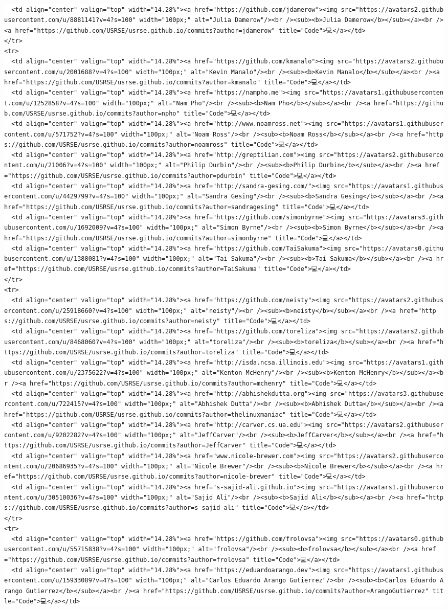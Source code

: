      <td align="center" valign="top" width="14.28%"><a href="https://github.com/jdamerow"><img src="https://avatars2.githubusercontent.com/u/8881141?v=4?s=100" width="100px;" alt="Julia Damerow"/><br /><sub><b>Julia Damerow</b></sub></a><br /><a href="https://github.com/USRSE/usrse.github.io/commits?author=jdamerow" title="Code">💻</a></td>
    </tr>
    <tr>
      <td align="center" valign="top" width="14.28%"><a href="https://github.com/kmanalo"><img src="https://avatars2.githubusercontent.com/u/2001688?v=4?s=100" width="100px;" alt="Kevin Manalo"/><br /><sub><b>Kevin Manalo</b></sub></a><br /><a href="https://github.com/USRSE/usrse.github.io/commits?author=kmanalo" title="Code">💻</a></td>
      <td align="center" valign="top" width="14.28%"><a href="https://nampho.me"><img src="https://avatars1.githubusercontent.com/u/1252858?v=4?s=100" width="100px;" alt="Nam Pho"/><br /><sub><b>Nam Pho</b></sub></a><br /><a href="https://github.com/USRSE/usrse.github.io/commits?author=npho" title="Code">💻</a></td>
      <td align="center" valign="top" width="14.28%"><a href="http://www.noamross.net"><img src="https://avatars1.githubusercontent.com/u/571752?v=4?s=100" width="100px;" alt="Noam Ross"/><br /><sub><b>Noam Ross</b></sub></a><br /><a href="https://github.com/USRSE/usrse.github.io/commits?author=noamross" title="Code">💻</a></td>
      <td align="center" valign="top" width="14.28%"><a href="http://greptilian.com"><img src="https://avatars2.githubusercontent.com/u/21006?v=4?s=100" width="100px;" alt="Philip Durbin"/><br /><sub><b>Philip Durbin</b></sub></a><br /><a href="https://github.com/USRSE/usrse.github.io/commits?author=pdurbin" title="Code">💻</a></td>
      <td align="center" valign="top" width="14.28%"><a href="http://sandra-gesing.com/"><img src="https://avatars1.githubusercontent.com/u/4429799?v=4?s=100" width="100px;" alt="Sandra Gesing"/><br /><sub><b>Sandra Gesing</b></sub></a><br /><a href="https://github.com/USRSE/usrse.github.io/commits?author=sandragesing" title="Code">💻</a></td>
      <td align="center" valign="top" width="14.28%"><a href="https://github.com/simonbyrne"><img src="https://avatars3.githubusercontent.com/u/1692009?v=4?s=100" width="100px;" alt="Simon Byrne"/><br /><sub><b>Simon Byrne</b></sub></a><br /><a href="https://github.com/USRSE/usrse.github.io/commits?author=simonbyrne" title="Code">💻</a></td>
      <td align="center" valign="top" width="14.28%"><a href="https://github.com/TaiSakuma"><img src="https://avatars0.githubusercontent.com/u/1388081?v=4?s=100" width="100px;" alt="Tai Sakuma"/><br /><sub><b>Tai Sakuma</b></sub></a><br /><a href="https://github.com/USRSE/usrse.github.io/commits?author=TaiSakuma" title="Code">💻</a></td>
    </tr>
    <tr>
      <td align="center" valign="top" width="14.28%"><a href="https://github.com/neisty"><img src="https://avatars2.githubusercontent.com/u/25918660?v=4?s=100" width="100px;" alt="neisty"/><br /><sub><b>neisty</b></sub></a><br /><a href="https://github.com/USRSE/usrse.github.io/commits?author=neisty" title="Code">💻</a></td>
      <td align="center" valign="top" width="14.28%"><a href="https://github.com/toreliza"><img src="https://avatars2.githubusercontent.com/u/8468060?v=4?s=100" width="100px;" alt="toreliza"/><br /><sub><b>toreliza</b></sub></a><br /><a href="https://github.com/USRSE/usrse.github.io/commits?author=toreliza" title="Code">💻</a></td>
      <td align="center" valign="top" width="14.28%"><a href="http://isda.ncsa.illinois.edu"><img src="https://avatars1.githubusercontent.com/u/2375622?v=4?s=100" width="100px;" alt="Kenton McHenry"/><br /><sub><b>Kenton McHenry</b></sub></a><br /><a href="https://github.com/USRSE/usrse.github.io/commits?author=mchenry" title="Code">💻</a></td>
      <td align="center" valign="top" width="14.28%"><a href="http://abhishekdutta.org"><img src="https://avatars3.githubusercontent.com/u/722415?v=4?s=100" width="100px;" alt="Abhishek Dutta"/><br /><sub><b>Abhishek Dutta</b></sub></a><br /><a href="https://github.com/USRSE/usrse.github.io/commits?author=thelinuxmaniac" title="Code">💻</a></td>
      <td align="center" valign="top" width="14.28%"><a href="http://carver.cs.ua.edu"><img src="https://avatars2.githubusercontent.com/u/9202282?v=4?s=100" width="100px;" alt="JeffCarver"/><br /><sub><b>JeffCarver</b></sub></a><br /><a href="https://github.com/USRSE/usrse.github.io/commits?author=JeffCarver" title="Code">💻</a></td>
      <td align="center" valign="top" width="14.28%"><a href="www.nicole-brewer.com"><img src="https://avatars2.githubusercontent.com/u/20686935?v=4?s=100" width="100px;" alt="Nicole Brewer"/><br /><sub><b>Nicole Brewer</b></sub></a><br /><a href="https://github.com/USRSE/usrse.github.io/commits?author=nicole-brewer" title="Code">💻</a></td>
      <td align="center" valign="top" width="14.28%"><a href="s-sajid-ali.github.io"><img src="https://avatars1.githubusercontent.com/u/30510036?v=4?s=100" width="100px;" alt="Sajid Ali"/><br /><sub><b>Sajid Ali</b></sub></a><br /><a href="https://github.com/USRSE/usrse.github.io/commits?author=s-sajid-ali" title="Code">💻</a></td>
    </tr>
    <tr>
      <td align="center" valign="top" width="14.28%"><a href="https://github.com/frolovsa"><img src="https://avatars0.githubusercontent.com/u/55715838?v=4?s=100" width="100px;" alt="frolovsa"/><br /><sub><b>frolovsa</b></sub></a><br /><a href="https://github.com/USRSE/usrse.github.io/commits?author=frolovsa" title="Code">💻</a></td>
      <td align="center" valign="top" width="14.28%"><a href="https://eduardoarango.dev"><img src="https://avatars1.githubusercontent.com/u/15933089?v=4?s=100" width="100px;" alt="Carlos Eduardo Arango Gutierrez"/><br /><sub><b>Carlos Eduardo Arango Gutierrez</b></sub></a><br /><a href="https://github.com/USRSE/usrse.github.io/commits?author=ArangoGutierrez" title="Code">💻</a></td>